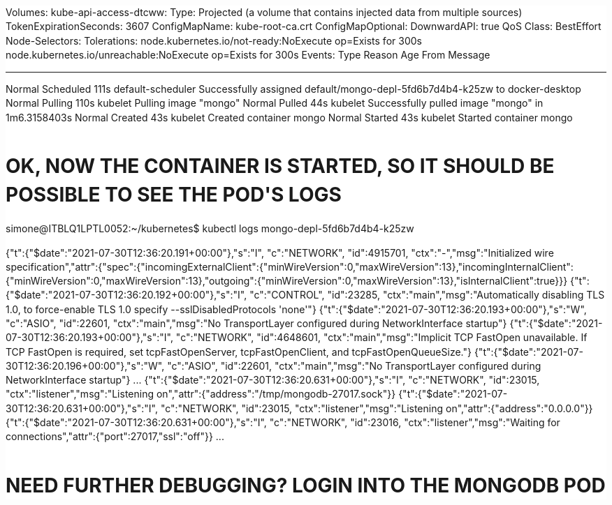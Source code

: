 Volumes:
  kube-api-access-dtcww:
    Type:                    Projected (a volume that contains injected data from multiple sources)
    TokenExpirationSeconds:  3607
    ConfigMapName:           kube-root-ca.crt
    ConfigMapOptional:       <nil>
    DownwardAPI:             true
QoS Class:                   BestEffort
Node-Selectors:              <none>
Tolerations:                 node.kubernetes.io/not-ready:NoExecute op=Exists for 300s
                             node.kubernetes.io/unreachable:NoExecute op=Exists for 300s
Events:
  Type    Reason     Age   From               Message
  ----    ------     ----  ----               -------
  Normal  Scheduled  111s  default-scheduler  Successfully assigned default/mongo-depl-5fd6b7d4b4-k25zw to docker-desktop
  Normal  Pulling    110s  kubelet            Pulling image "mongo"
  Normal  Pulled     44s   kubelet            Successfully pulled image "mongo" in 1m6.3158403s
  Normal  Created    43s   kubelet            Created container mongo
  Normal  Started    43s   kubelet            Started container mongo
  

# OK, NOW THE CONTAINER IS STARTED, SO IT SHOULD BE POSSIBLE TO SEE THE POD'S LOGS

simone@ITBLQ1LPTL0052:~/kubernetes$ kubectl logs mongo-depl-5fd6b7d4b4-k25zw

{"t":{"$date":"2021-07-30T12:36:20.191+00:00"},"s":"I",  "c":"NETWORK",  "id":4915701, "ctx":"-","msg":"Initialized wire specification","attr":{"spec":{"incomingExternalClient":{"minWireVersion":0,"maxWireVersion":13},"incomingInternalClient":{"minWireVersion":0,"maxWireVersion":13},"outgoing":{"minWireVersion":0,"maxWireVersion":13},"isInternalClient":true}}}
{"t":{"$date":"2021-07-30T12:36:20.192+00:00"},"s":"I",  "c":"CONTROL",  "id":23285,   "ctx":"main","msg":"Automatically disabling TLS 1.0, to force-enable TLS 1.0 specify --sslDisabledProtocols 'none'"}
{"t":{"$date":"2021-07-30T12:36:20.193+00:00"},"s":"W",  "c":"ASIO",     "id":22601,   "ctx":"main","msg":"No TransportLayer configured during NetworkInterface startup"}
{"t":{"$date":"2021-07-30T12:36:20.193+00:00"},"s":"I",  "c":"NETWORK",  "id":4648601, "ctx":"main","msg":"Implicit TCP FastOpen unavailable. If TCP FastOpen is required, set tcpFastOpenServer, tcpFastOpenClient, and tcpFastOpenQueueSize."}
{"t":{"$date":"2021-07-30T12:36:20.196+00:00"},"s":"W",  "c":"ASIO",     "id":22601,   "ctx":"main","msg":"No TransportLayer configured during NetworkInterface startup"}
...
{"t":{"$date":"2021-07-30T12:36:20.631+00:00"},"s":"I",  "c":"NETWORK",  "id":23015,   "ctx":"listener","msg":"Listening on","attr":{"address":"/tmp/mongodb-27017.sock"}}
{"t":{"$date":"2021-07-30T12:36:20.631+00:00"},"s":"I",  "c":"NETWORK",  "id":23015,   "ctx":"listener","msg":"Listening on","attr":{"address":"0.0.0.0"}}
{"t":{"$date":"2021-07-30T12:36:20.631+00:00"},"s":"I",  "c":"NETWORK",  "id":23016,   "ctx":"listener","msg":"Waiting for connections","attr":{"port":27017,"ssl":"off"}}
...


# NEED FURTHER DEBUGGING? LOGIN INTO THE MONGODB POD
